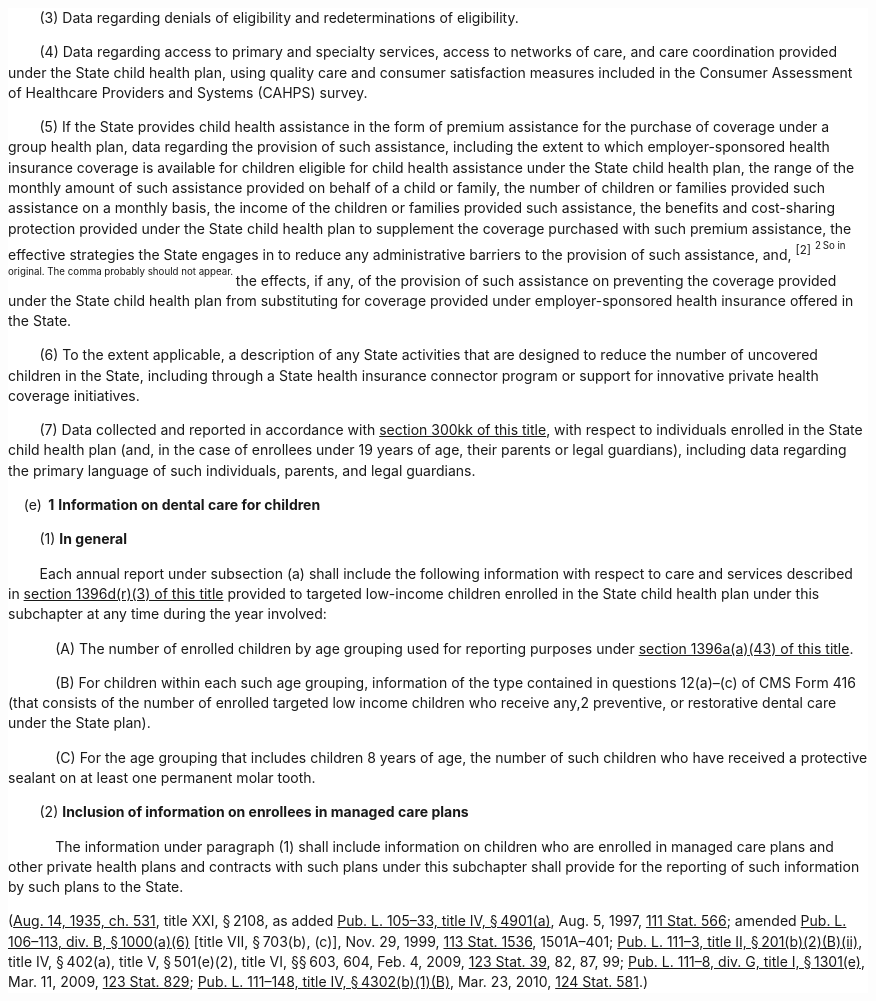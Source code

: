         (3) Data regarding denials of eligibility and redeterminations of eligibility.

        (4) Data regarding access to primary and specialty services, access to networks of care, and care coordination provided under the State child health plan, using quality care and consumer satisfaction measures included in the Consumer Assessment of Healthcare Providers and Systems (CAHPS) survey.

        (5) If the State provides child health assistance in the form of premium assistance for the purchase of coverage under a group health plan, data regarding the provision of such assistance, including the extent to which employer-sponsored health insurance coverage is available for children eligible for child health assistance under the State child health plan, the range of the monthly amount of such assistance provided on behalf of a child or family, the number of children or families provided such assistance on a monthly basis, the income of the children or families provided such assistance, the benefits and cost-sharing protection provided under the State child health plan to supplement the coverage purchased with such premium assistance, the effective strategies the State engages in to reduce any administrative barriers to the provision of such assistance, and, <sup>\[2\]</sup>  <sup><sup> 2 So in original. The comma probably should not appear. </sup></sup>  the effects, if any, of the provision of such assistance on preventing the coverage provided under the State child health plan from substituting for coverage provided under employer-sponsored health insurance offered in the State.

        (6) To the extent applicable, a description of any State activities that are designed to reduce the number of uncovered children in the State, including through a State health insurance connector program or support for innovative private health coverage initiatives.

        (7) Data collected and reported in accordance with [section 300kk of this title][/us/usc/t42/s300kk], with respect to individuals enrolled in the State child health plan (and, in the case of enrollees under 19 years of age, their parents or legal guardians), including data regarding the primary language of such individuals, parents, and legal guardians.

    (e)  __1__  __Information on dental care for children__ 

        (1) __In general__ 

        Each annual report under subsection (a) shall include the following information with respect to care and services described in [section 1396d(r)(3) of this title][/us/usc/t42/s1396d/r/3] provided to targeted low-income children enrolled in the State child health plan under this subchapter at any time during the year involved:

            (A) The number of enrolled children by age grouping used for reporting purposes under [section 1396a(a)(43) of this title][/us/usc/t42/s1396a/a/43].

            (B) For children within each such age grouping, information of the type contained in questions 12(a)–(c) of CMS Form 416 (that consists of the number of enrolled targeted low income children who receive any,2 preventive, or restorative dental care under the State plan).

            (C) For the age grouping that includes children 8 years of age, the number of such children who have received a protective sealant on at least one permanent molar tooth.

        (2) __Inclusion of information on enrollees in managed care plans__ 

            The information under paragraph (1) shall include information on children who are enrolled in managed care plans and other private health plans and contracts with such plans under this subchapter shall provide for the reporting of such information by such plans to the State.

([Aug. 14, 1935, ch. 531][/us/act/1935-08-14/ch531], title XXI, § 2108, as added [Pub. L. 105–33, title IV, § 4901(a)][/us/pl/105/33/s4901/a], Aug. 5, 1997, [111 Stat. 566][/us/stat/111/566]; amended [Pub. L. 106–113, div. B, § 1000(a)(6)][/us/pl/106/113/s1000/a/6] \[title VII, § 703(b), (c)\], Nov. 29, 1999, [113 Stat. 1536][/us/stat/113/1536], 1501A–401; [Pub. L. 111–3, title II, § 201(b)(2)(B)(ii)][/us/pl/111/3/s201/b/2/B/ii], title IV, § 402(a), title V, § 501(e)(2), title VI, §§ 603, 604, Feb. 4, 2009, [123 Stat. 39][/us/stat/123/39], 82, 87, 99; [Pub. L. 111–8, div. G, title I, § 1301(e)][/us/pl/111/8/s1301/e], Mar. 11, 2009, [123 Stat. 829][/us/stat/123/829]; [Pub. L. 111–148, title IV, § 4302(b)(1)(B)][/us/pl/111/148/s4302/b/1/B], Mar. 23, 2010, [124 Stat. 581][/us/stat/124/581].)


[/us/usc/t42/s300kk]: https://publicdocs.github.io/go/links?ns=uslm&ref=%2Fus%2Fusc%2Ft42%2Fs300kk
[/us/usc/t42/s1396d/r/3]: https://publicdocs.github.io/go/links?ns=uslm&ref=%2Fus%2Fusc%2Ft42%2Fs1396d%2Fr%2F3
[/us/usc/t42/s1396a/a/43]: https://publicdocs.github.io/go/links?ns=uslm&ref=%2Fus%2Fusc%2Ft42%2Fs1396a%2Fa%2F43
[/us/act/1935-08-14/ch531]: https://publicdocs.github.io/go/links?ns=uslm&ref=%2Fus%2Fact%2F1935-08-14%2Fch531
[/us/pl/105/33/s4901/a]: https://publicdocs.github.io/go/links?ns=uslm&ref=%2Fus%2Fpl%2F105%2F33%2Fs4901%2Fa
[/us/stat/111/566]: https://publicdocs.github.io/go/links?ns=uslm&ref=%2Fus%2Fstat%2F111%2F566
[/us/pl/106/113/s1000/a/6]: https://publicdocs.github.io/go/links?ns=uslm&ref=%2Fus%2Fpl%2F106%2F113%2Fs1000%2Fa%2F6
[/us/stat/113/1536]: https://publicdocs.github.io/go/links?ns=uslm&ref=%2Fus%2Fstat%2F113%2F1536
[/us/pl/111/3/s201/b/2/B/ii]: https://publicdocs.github.io/go/links?ns=uslm&ref=%2Fus%2Fpl%2F111%2F3%2Fs201%2Fb%2F2%2FB%2Fii
[/us/stat/123/39]: https://publicdocs.github.io/go/links?ns=uslm&ref=%2Fus%2Fstat%2F123%2F39
[/us/pl/111/8/s1301/e]: https://publicdocs.github.io/go/links?ns=uslm&ref=%2Fus%2Fpl%2F111%2F8%2Fs1301%2Fe
[/us/stat/123/829]: https://publicdocs.github.io/go/links?ns=uslm&ref=%2Fus%2Fstat%2F123%2F829
[/us/pl/111/148/s4302/b/1/B]: https://publicdocs.github.io/go/links?ns=uslm&ref=%2Fus%2Fpl%2F111%2F148%2Fs4302%2Fb%2F1%2FB
[/us/stat/124/581]: https://publicdocs.github.io/go/links?ns=uslm&ref=%2Fus%2Fstat%2F124%2F581
[/us/pl/111/148]: https://publicdocs.github.io/go/links?ns=uslm&ref=%2Fus%2Fpl%2F111%2F148
[/us/pl/111/3/s402/a/2]: https://publicdocs.github.io/go/links?ns=uslm&ref=%2Fus%2Fpl%2F111%2F3%2Fs402%2Fa%2F2
[/us/pl/111/3/s402/a/1]: https://publicdocs.github.io/go/links?ns=uslm&ref=%2Fus%2Fpl%2F111%2F3%2Fs402%2Fa%2F1
[/us/pl/111/3/s201/b/2/B/ii]: https://publicdocs.github.io/go/links?ns=uslm&ref=%2Fus%2Fpl%2F111%2F3%2Fs201%2Fb%2F2%2FB%2Fii
[/us/pl/111/3/s603]: https://publicdocs.github.io/go/links?ns=uslm&ref=%2Fus%2Fpl%2F111%2F3%2Fs603
[/us/pl/111/8]: https://publicdocs.github.io/go/links?ns=uslm&ref=%2Fus%2Fpl%2F111%2F8
[/us/pl/111/3/s604]: https://publicdocs.github.io/go/links?ns=uslm&ref=%2Fus%2Fpl%2F111%2F3%2Fs604
[/us/pl/111/3/s501/e/2]: https://publicdocs.github.io/go/links?ns=uslm&ref=%2Fus%2Fpl%2F111%2F3%2Fs501%2Fe%2F2
[/us/pl/111/3/s402/a/2]: https://publicdocs.github.io/go/links?ns=uslm&ref=%2Fus%2Fpl%2F111%2F3%2Fs402%2Fa%2F2
[/us/pl/106/113]: https://publicdocs.github.io/go/links?ns=uslm&ref=%2Fus%2Fpl%2F106%2F113
[/us/pl/111/3]: https://publicdocs.github.io/go/links?ns=uslm&ref=%2Fus%2Fpl%2F111%2F3
[/us/pl/111/3/s3]: https://publicdocs.github.io/go/links?ns=uslm&ref=%2Fus%2Fpl%2F111%2F3%2Fs3
[/us/usc/t42/s1396]: https://publicdocs.github.io/go/links?ns=uslm&ref=%2Fus%2Fusc%2Ft42%2Fs1396
[/us/pl/111/3/s501/e/2]: https://publicdocs.github.io/go/links?ns=uslm&ref=%2Fus%2Fpl%2F111%2F3%2Fs501%2Fe%2F2
[/us/pl/111/3/s501/e/3]: https://publicdocs.github.io/go/links?ns=uslm&ref=%2Fus%2Fpl%2F111%2F3%2Fs501%2Fe%2F3
[/us/usc/t42/s1396a]: https://publicdocs.github.io/go/links?ns=uslm&ref=%2Fus%2Fusc%2Ft42%2Fs1396a
[/us/pl/111/3/s402/b]: https://publicdocs.github.io/go/links?ns=uslm&ref=%2Fus%2Fpl%2F111%2F3%2Fs402%2Fb
[/us/stat/123/83]: https://publicdocs.github.io/go/links?ns=uslm&ref=%2Fus%2Fstat%2F123%2F83
[/us/usc/t42/s1397hh/e]: https://publicdocs.github.io/go/links?ns=uslm&ref=%2Fus%2Fusc%2Ft42%2Fs1397hh%2Fe
[/us/usc/t42/s1397hh/a]: https://publicdocs.github.io/go/links?ns=uslm&ref=%2Fus%2Fusc%2Ft42%2Fs1397hh%2Fa